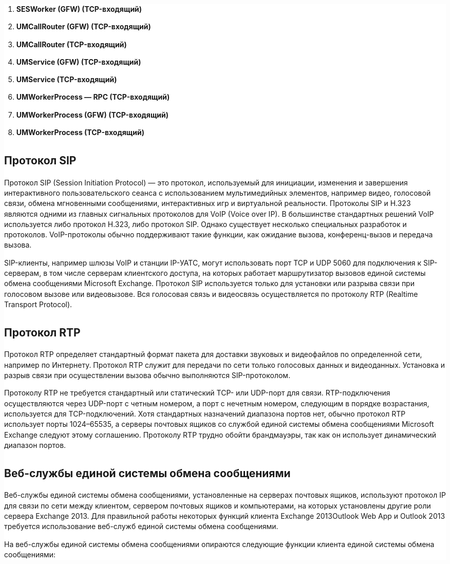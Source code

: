 
1.  **SESWorker (GFW) (TCP-входящий)**

2.  **UMCallRouter (GFW) (TCP-входящий)**

3.  **UMCallRouter (TCP-входящий)**

4.  **UMService (GFW) (TCP-входящий)**

5.  **UMService (TCP-входящий)**

6.  **UMWorkerProcess — RPC (TCP-входящий)**

7.  **UMWorkerProcess (GFW) (TCP-входящий)**

8.  **UMWorkerProcess (TCP-входящий)**

## Протокол SIP

Протокол SIP (Session Initiation Protocol) — это протокол, используемый для инициации, изменения и завершения интерактивного пользовательского сеанса с использованием мультимедийных элементов, например видео, голосовой связи, обмена мгновенными сообщениями, интерактивных игр и виртуальной реальности. Протоколы SIP и H.323 являются одними из главных сигнальных протоколов для VoIP (Voice over IP). В большинстве стандартных решений VoIP используется либо протокол H.323, либо протокол SIP. Однако существует несколько специальных разработок и протоколов. VoIP-протоколы обычно поддерживают такие функции, как ожидание вызова, конференц-вызов и передача вызова.

SIP-клиенты, например шлюзы VoIP и станции IP-УАТС, могут использовать порт TCP и UDP 5060 для подключения к SIP-серверам, в том числе серверам клиентского доступа, на которых работает маршрутизатор вызовов единой системы обмена сообщениями Microsoft Exchange. Протокол SIP используется только для установки или разрыва связи при голосовом вызове или видеовызове. Вся голосовая связь и видеосвязь осуществляется по протоколу RTP (Realtime Transport Protocol).

## Протокол RTP

Протокол RTP определяет стандартный формат пакета для доставки звуковых и видеофайлов по определенной сети, например по Интернету. Протокол RTP служит для передачи по сети только голосовых данных и видеоданных. Установка и разрыв связи при осуществлении вызова обычно выполняются SIP-протоколом.

Протоколу RTP не требуется стандартный или статический TCP- или UDP-порт для связи. RTP-подключения осуществляются через UDP-порт с четным номером, а порт с нечетным номером, следующим в порядке возрастания, используется для TCP-подключений. Хотя стандартных назначений диапазона портов нет, обычно протокол RTP использует порты 1024–65535, а серверы почтовых ящиков со службой единой системы обмена сообщениями Microsoft Exchange следуют этому соглашению. Протоколу RTP трудно обойти брандмауэры, так как он использует динамический диапазон портов.

## Веб-службы единой системы обмена сообщениями

Веб-службы единой системы обмена сообщениями, установленные на серверах почтовых ящиков, используют протокол IP для связи по сети между клиентом, сервером почтовых ящиков и компьютерами, на которых установлены другие роли сервера Exchange 2013. Для правильной работы некоторых функций клиента Exchange 2013Outlook Web App и Outlook 2013 требуется использование веб-служб единой системы обмена сообщениями.

На веб-службы единой системы обмена сообщениями опираются следующие функции клиента единой системы обмена сообщениями:
